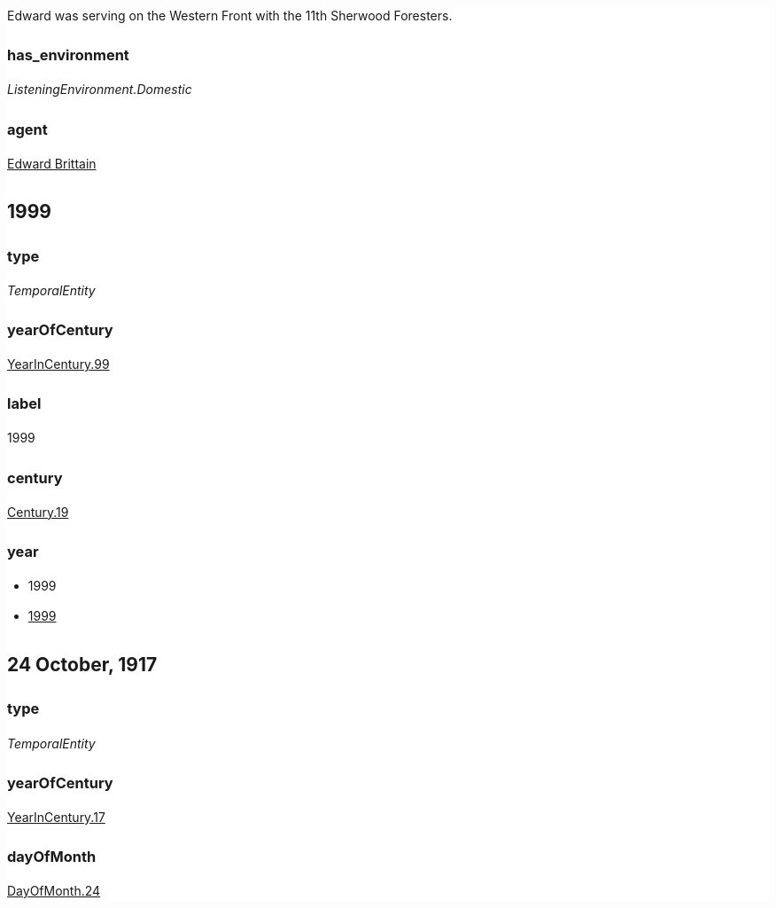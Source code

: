 
Edward was serving on the Western Front with the 11th Sherwood Foresters.

### has_environment


*ListeningEnvironment.Domestic*

### agent


[Edward Brittain](#Edward-Brittain)

## 1999

### type


*TemporalEntity*

### yearOfCentury


[YearInCentury.99](#YearInCentury.99)

### label


1999

### century


[Century.19](#Century.19)

### year

 - 1999

 - [1999](#1999)

## 24 October, 1917

### type


*TemporalEntity*

### yearOfCentury


[YearInCentury.17](#YearInCentury.17)

### dayOfMonth


[DayOfMonth.24](#DayOfMonth.24)

